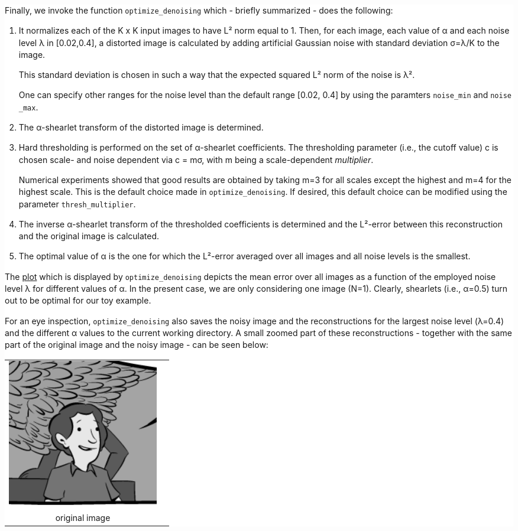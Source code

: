 Finally, we invoke the function `optimize_denoising` which - briefly summarized - does the following:
1. It normalizes each of the K x K input images to have L² norm equal to 1.
   Then, for each image, each value of α  and each noise level λ in [0.02,0.4], a distorted image is calculated
   by adding artificial Gaussian noise with standard deviation σ=λ/K to the image.

   This standard deviation is chosen in such a way that the expected squared L² norm of the noise is λ².

   One can specify other ranges for the noise level than the default range [0.02, 0.4] by using the paramters
   `noise_min` and `noise_max`.

2. The α-shearlet transform of the distorted image is determined. 

3. Hard thresholding is performed on the set of α-shearlet coefficients. The thresholding parameter (i.e., the cutoff value)
   c is chosen scale- and noise dependent via c = mσ, with m being a scale-dependent *multiplier*.

   Numerical experiments showed that good results are obtained by taking m=3 for all scales except the highest and m=4
   for the highest scale. This is the default choice made in `optimize_denoising`. If desired, this default choice can be
   modified using the parameter `thresh_multiplier`.

4. The inverse α-shearlet transform of the thresholded coefficients is determined and the L²-error between this
   reconstruction and the original image is calculated. 

5. The optimal value of α is the one for which the L²-error averaged over all images and all noise levels is the smallest. 

The [plot](#tdp-plot) which is displayed by `optimize_denoising` depicts the mean error over all images as a function of
the employed noise level λ for different values of α. In the present case, we are only considering one image (N=1).
Clearly, shearlets (i.e., α=0.5) turn out to be optimal for our toy example.

For an eye inspection, `optimize_denoising` also saves the noisy image and the reconstructions for the largest noise level
(λ=0.4) and the different α values to the current working directory.
A small zoomed part of these reconstructions - together with the same part of the original image and the noisy image - can
be seen below: 

<center>
<table>
    <tr>
        <td>
            <center>
                <img src="OriginalImage.png" width="250" height="250" />
                <figcaption> original image </figcaption>
            </center>
        </td>
        <td>
            <center>